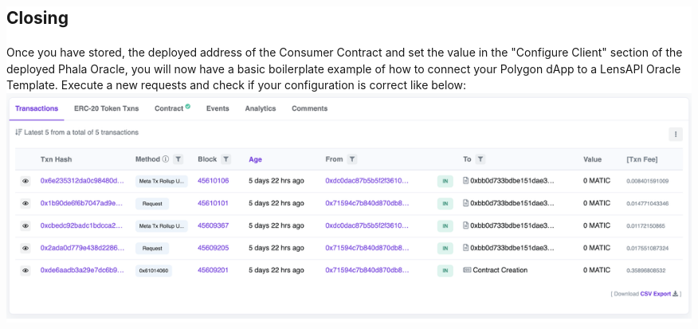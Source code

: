 ## Closing
Once you have stored, the deployed address of the Consumer Contract and set the value in the "Configure Client" section of the deployed Phala Oracle, you will now have a basic boilerplate example of how to connect your Polygon dApp to a LensAPI Oracle Template. Execute a new requests and check if your configuration is correct like below:
![](./assets/polygonscan-ex.png)
